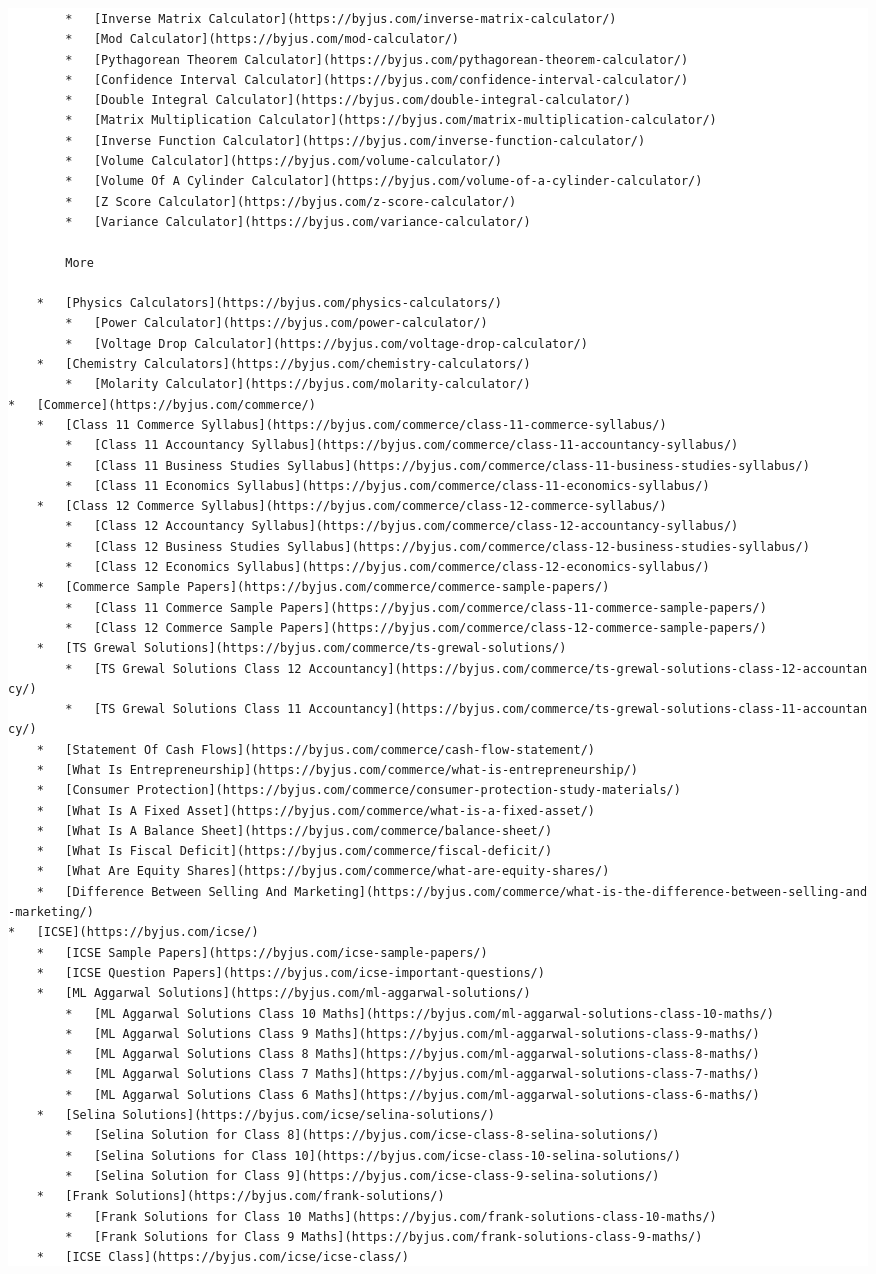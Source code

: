             *   [Inverse Matrix Calculator](https://byjus.com/inverse-matrix-calculator/)
            *   [Mod Calculator](https://byjus.com/mod-calculator/)
            *   [Pythagorean Theorem Calculator](https://byjus.com/pythagorean-theorem-calculator/)
            *   [Confidence Interval Calculator](https://byjus.com/confidence-interval-calculator/)
            *   [Double Integral Calculator](https://byjus.com/double-integral-calculator/)
            *   [Matrix Multiplication Calculator](https://byjus.com/matrix-multiplication-calculator/)
            *   [Inverse Function Calculator](https://byjus.com/inverse-function-calculator/)
            *   [Volume Calculator](https://byjus.com/volume-calculator/)
            *   [Volume Of A Cylinder Calculator](https://byjus.com/volume-of-a-cylinder-calculator/)
            *   [Z Score Calculator](https://byjus.com/z-score-calculator/)
            *   [Variance Calculator](https://byjus.com/variance-calculator/)
            
            More
            
        *   [Physics Calculators](https://byjus.com/physics-calculators/)
            *   [Power Calculator](https://byjus.com/power-calculator/)
            *   [Voltage Drop Calculator](https://byjus.com/voltage-drop-calculator/)
        *   [Chemistry Calculators](https://byjus.com/chemistry-calculators/)
            *   [Molarity Calculator](https://byjus.com/molarity-calculator/)
    *   [Commerce](https://byjus.com/commerce/)
        *   [Class 11 Commerce Syllabus](https://byjus.com/commerce/class-11-commerce-syllabus/)
            *   [Class 11 Accountancy Syllabus](https://byjus.com/commerce/class-11-accountancy-syllabus/)
            *   [Class 11 Business Studies Syllabus](https://byjus.com/commerce/class-11-business-studies-syllabus/)
            *   [Class 11 Economics Syllabus](https://byjus.com/commerce/class-11-economics-syllabus/)
        *   [Class 12 Commerce Syllabus](https://byjus.com/commerce/class-12-commerce-syllabus/)
            *   [Class 12 Accountancy Syllabus](https://byjus.com/commerce/class-12-accountancy-syllabus/)
            *   [Class 12 Business Studies Syllabus](https://byjus.com/commerce/class-12-business-studies-syllabus/)
            *   [Class 12 Economics Syllabus](https://byjus.com/commerce/class-12-economics-syllabus/)
        *   [Commerce Sample Papers](https://byjus.com/commerce/commerce-sample-papers/)
            *   [Class 11 Commerce Sample Papers](https://byjus.com/commerce/class-11-commerce-sample-papers/)
            *   [Class 12 Commerce Sample Papers](https://byjus.com/commerce/class-12-commerce-sample-papers/)
        *   [TS Grewal Solutions](https://byjus.com/commerce/ts-grewal-solutions/)
            *   [TS Grewal Solutions Class 12 Accountancy](https://byjus.com/commerce/ts-grewal-solutions-class-12-accountancy/)
            *   [TS Grewal Solutions Class 11 Accountancy](https://byjus.com/commerce/ts-grewal-solutions-class-11-accountancy/)
        *   [Statement Of Cash Flows](https://byjus.com/commerce/cash-flow-statement/)
        *   [What Is Entrepreneurship](https://byjus.com/commerce/what-is-entrepreneurship/)
        *   [Consumer Protection](https://byjus.com/commerce/consumer-protection-study-materials/)
        *   [What Is A Fixed Asset](https://byjus.com/commerce/what-is-a-fixed-asset/)
        *   [What Is A Balance Sheet](https://byjus.com/commerce/balance-sheet/)
        *   [What Is Fiscal Deficit](https://byjus.com/commerce/fiscal-deficit/)
        *   [What Are Equity Shares](https://byjus.com/commerce/what-are-equity-shares/)
        *   [Difference Between Selling And Marketing](https://byjus.com/commerce/what-is-the-difference-between-selling-and-marketing/)
    *   [ICSE](https://byjus.com/icse/)
        *   [ICSE Sample Papers](https://byjus.com/icse-sample-papers/)
        *   [ICSE Question Papers](https://byjus.com/icse-important-questions/)
        *   [ML Aggarwal Solutions](https://byjus.com/ml-aggarwal-solutions/)
            *   [ML Aggarwal Solutions Class 10 Maths](https://byjus.com/ml-aggarwal-solutions-class-10-maths/)
            *   [ML Aggarwal Solutions Class 9 Maths](https://byjus.com/ml-aggarwal-solutions-class-9-maths/)
            *   [ML Aggarwal Solutions Class 8 Maths](https://byjus.com/ml-aggarwal-solutions-class-8-maths/)
            *   [ML Aggarwal Solutions Class 7 Maths](https://byjus.com/ml-aggarwal-solutions-class-7-maths/)
            *   [ML Aggarwal Solutions Class 6 Maths](https://byjus.com/ml-aggarwal-solutions-class-6-maths/)
        *   [Selina Solutions](https://byjus.com/icse/selina-solutions/)
            *   [Selina Solution for Class 8](https://byjus.com/icse-class-8-selina-solutions/)
            *   [Selina Solutions for Class 10](https://byjus.com/icse-class-10-selina-solutions/)
            *   [Selina Solution for Class 9](https://byjus.com/icse-class-9-selina-solutions/)
        *   [Frank Solutions](https://byjus.com/frank-solutions/)
            *   [Frank Solutions for Class 10 Maths](https://byjus.com/frank-solutions-class-10-maths/)
            *   [Frank Solutions for Class 9 Maths](https://byjus.com/frank-solutions-class-9-maths/)
        *   [ICSE Class](https://byjus.com/icse/icse-class/)